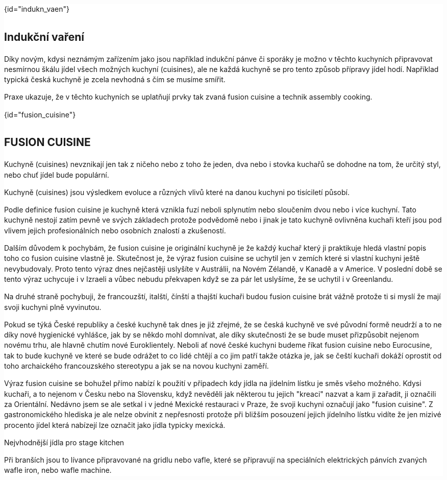 {id="indukn_vaen"}

## Indukční vaření

Díky novým, kdysi neznámým zařízením jako jsou například indukční pánve či sporáky je možno v těchto kuchyních připravovat nesmírnou škálu jídel všech možných kuchyní (cuisines), ale ne každá kuchyně se pro tento způsob přípravy jídel hodí. Například typická česká kuchyně je zcela nevhodná s čím se musíme smířit.

Praxe ukazuje, že v těchto kuchyních se uplatňují prvky tak zvaná fusion cuisine a technik assembly cooking.

{id="fusion_cuisine"}

## FUSION CUISINE

Kuchyně (cuisines) nevznikají jen tak z ničeho nebo z toho že jeden, dva nebo i stovka kuchařů se dohodne na tom, že určitý styl, nebo chuť jídel bude populární.

Kuchyně (cuisines) jsou výsledkem evoluce a různých vlivů které na danou kuchyni po tisíciletí působí.

Podle definice fusion cuisine je kuchyně která vznikla fuzí neboli splynutím nebo sloučením dvou nebo i více kuchyní. Tato kuchyně nestojí zatím pevně ve svých základech protože podvědomě nebo i jinak je tato kuchyně ovlivněna kuchaři kteří jsou pod vlivem jejich profesionálních nebo osobních znalostí a zkušeností.

Dalším důvodem k pochybám, že fusion cuisine je originální kuchyně je že každý kuchař který ji praktikuje hledá vlastní popis toho co fusion cuisine vlastně je. Skutečnost je, že výraz fusion cuisine se uchytil jen v zemích které si vlastní kuchyni ještě nevybudovaly. Proto tento výraz dnes nejčastěji uslyšíte v Austrálii, na Novém Zélandě, v Kanadě a v Americe. V poslední době se tento výraz uchycuje i v Izraeli a vůbec nebudu překvapen když se za pár let uslyšíme, že se uchytil i v Greenlandu.

Na druhé straně pochybuji, že francouzští, italští, čínští a thajští kuchaři budou fusion cuisine brát vážně protože ti si myslí že mají svoji kuchyni plně vyvinutou.

Pokud se týká České republiky a české kuchyně tak dnes je již zřejmé, že se česká kuchyně ve své původní formě neudrží a to ne díky nové hygienické vyhlášce, jak by se někdo mohl domnívat, ale díky skutečnosti že se bude muset přizpůsobit nejenom novému trhu, ale hlavně chutím nové Euroklientely. Neboli ať nové české kuchyni budeme říkat fusion cuisine nebo Eurocusine, tak to bude kuchyně ve které se bude odrážet to co lidé chtějí a co jim patří takže otázka je, jak se čeští kuchaři dokáží oprostit od toho archaického francouzského stereotypu a jak se na novou kuchyni zaměří.

Výraz fusion cuisine se bohužel přímo nabízí k použití v případech kdy jídla na jídelním lístku je směs všeho možného. Kdysi kuchaři, a to nejenom v Česku nebo na Slovensku, když nevěděli jak některou tu jejich "kreaci" nazvat a kam ji zařadit, ji označili za Orientální. Nedávno jsem se ale setkal i v jedné Mexické restauraci v Praze, že svoji kuchyni označují jako "fusion cuisine". Z gastronomického hlediska je ale nelze obvinit z nepřesnosti protože při bližším posouzení jejich jídelního lístku vidíte že jen mizivé procento jídel která nabízejí lze označit jako jídla typicky mexická.

Nejvhodnější jídla pro stage kitchen

Při branších jsou to lívance připravované na gridlu nebo vafle, které se připravují na speciálních elektrických pánvích zvaných wafle iron, nebo wafle machine.
